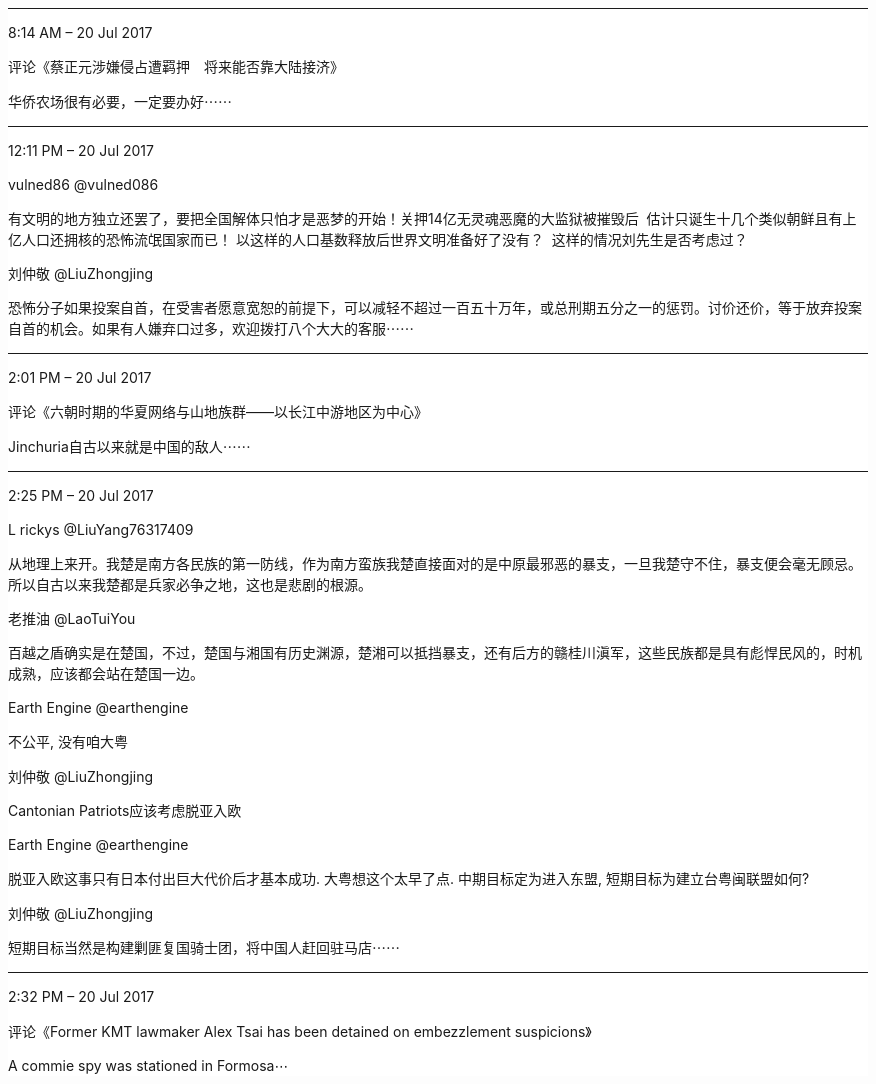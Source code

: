----

8:14 AM – 20 Jul 2017

评论《蔡正元涉嫌侵占遭羁押　将来能否靠大陆接济》

华侨农场很有必要，一定要办好⋯⋯

----

12:11 PM – 20 Jul 2017

vulned86 @vulned086

有文明的地方独立还罢了，要把全国解体只怕才是恶梦的开始！关押14亿无灵魂恶魔的大监狱被摧毁后  估计只诞生十几个类似朝鲜且有上亿人口还拥核的恐怖流氓国家而已！ 以这样的人口基数释放后世界文明准备好了没有？  这样的情况刘先生是否考虑过？

刘仲敬 @LiuZhongjing

恐怖分子如果投案自首，在受害者愿意宽恕的前提下，可以减轻不超过一百五十万年，或总刑期五分之一的惩罚。讨价还价，等于放弃投案自首的机会。如果有人嫌弃口过多，欢迎拨打八个大大的客服⋯⋯

----

2:01 PM – 20 Jul 2017

评论《六朝时期的华夏网络与山地族群——以长江中游地区为中心》

Jinchuria自古以来就是中国的敌人⋯⋯

----

2:25 PM – 20 Jul 2017

L rickys @LiuYang76317409

从地理上来开。我楚是南方各民族的第一防线，作为南方蛮族我楚直接面对的是中原最邪恶的暴支，一旦我楚守不住，暴支便会毫无顾忌。所以自古以来我楚都是兵家必争之地，这也是悲剧的根源。

老推油 @LaoTuiYou

百越之盾确实是在楚国，不过，楚国与湘国有历史渊源，楚湘可以抵挡暴支，还有后方的赣桂川滇军，这些民族都是具有彪悍民风的，时机成熟，应该都会站在楚国一边。

Earth Engine @earthengine

不公平, 没有咱大粤

刘仲敬 @LiuZhongjing

Cantonian Patriots应该考虑脱亚入欧

Earth Engine @earthengine

脱亚入欧这事只有日本付出巨大代价后才基本成功. 大粤想这个太早了点. 中期目标定为进入东盟, 短期目标为建立台粤闽联盟如何?

刘仲敬 @LiuZhongjing

短期目标当然是构建剿匪复国骑士团，将中国人赶回驻马店⋯⋯

----

2:32 PM – 20 Jul 2017

评论《Former KMT lawmaker Alex Tsai has been detained on embezzlement suspicions》

A commie spy was stationed in Formosa⋯
